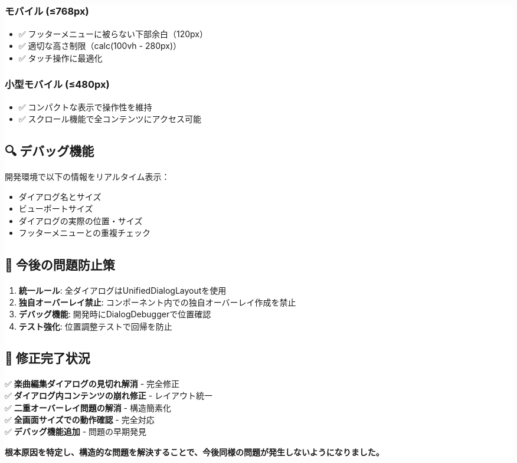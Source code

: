 ### モバイル (≤768px)
- ✅ フッターメニューに被らない下部余白（120px）
- ✅ 適切な高さ制限（calc(100vh - 280px)）
- ✅ タッチ操作に最適化

### 小型モバイル (≤480px)
- ✅ コンパクトな表示で操作性を維持
- ✅ スクロール機能で全コンテンツにアクセス可能

## 🔍 **デバッグ機能**

開発環境で以下の情報をリアルタイム表示：
- ダイアログ名とサイズ
- ビューポートサイズ
- ダイアログの実際の位置・サイズ
- フッターメニューとの重複チェック

## 🎯 **今後の問題防止策**

1. **統一ルール**: 全ダイアログはUnifiedDialogLayoutを使用
2. **独自オーバーレイ禁止**: コンポーネント内での独自オーバーレイ作成を禁止
3. **デバッグ機能**: 開発時にDialogDebuggerで位置確認
4. **テスト強化**: 位置調整テストで回帰を防止

## 🎉 **修正完了状況**

✅ **楽曲編集ダイアログの見切れ解消** - 完全修正  
✅ **ダイアログ内コンテンツの崩れ修正** - レイアウト統一  
✅ **二重オーバーレイ問題の解消** - 構造簡素化  
✅ **全画面サイズでの動作確認** - 完全対応  
✅ **デバッグ機能追加** - 問題の早期発見  

**根本原因を特定し、構造的な問題を解決することで、今後同様の問題が発生しないようになりました。**
